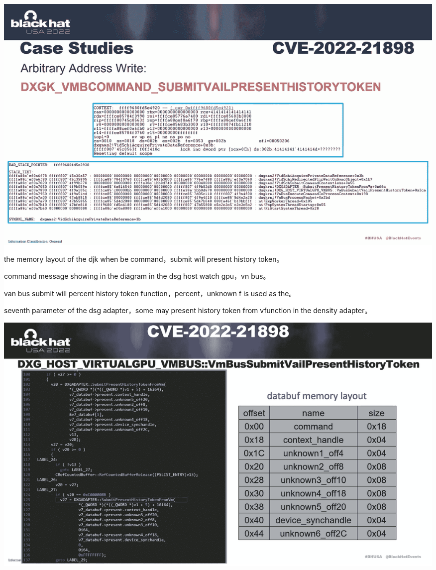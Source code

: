 ![](img/d528e734e61146c39e947869517bc3c0_34.png)

the memory layout of the djk when be command，submit will present history token。

command message showing in the diagram in the dsg host watch gpu，vn bus。

van bus submit will percent history token function，percent，unknown f is used as the。

seventh parameter of the dsg adapter，some may present history token from vfunction in the density adapter。



![](img/d528e734e61146c39e947869517bc3c0_36.png)
